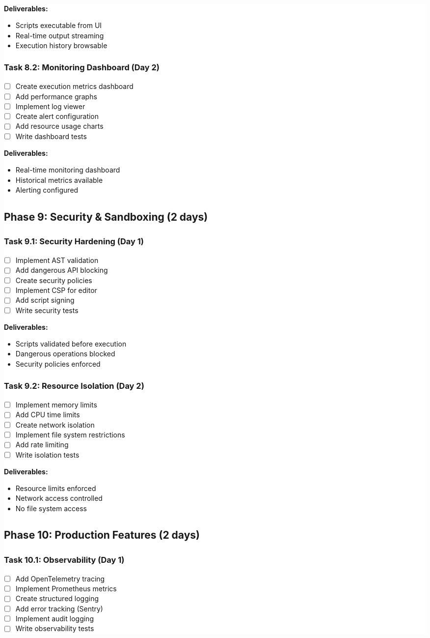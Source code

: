 **Deliverables:**
- Scripts executable from UI
- Real-time output streaming
- Execution history browsable

### Task 8.2: Monitoring Dashboard (Day 2)
- [ ] Create execution metrics dashboard
- [ ] Add performance graphs
- [ ] Implement log viewer
- [ ] Create alert configuration
- [ ] Add resource usage charts
- [ ] Write dashboard tests

**Deliverables:**
- Real-time monitoring dashboard
- Historical metrics available
- Alerting configured

## Phase 9: Security & Sandboxing (2 days)

### Task 9.1: Security Hardening (Day 1)
- [ ] Implement AST validation
- [ ] Add dangerous API blocking
- [ ] Create security policies
- [ ] Implement CSP for editor
- [ ] Add script signing
- [ ] Write security tests

**Deliverables:**
- Scripts validated before execution
- Dangerous operations blocked
- Security policies enforced

### Task 9.2: Resource Isolation (Day 2)
- [ ] Implement memory limits
- [ ] Add CPU time limits
- [ ] Create network isolation
- [ ] Implement file system restrictions
- [ ] Add rate limiting
- [ ] Write isolation tests

**Deliverables:**
- Resource limits enforced
- Network access controlled
- No file system access

## Phase 10: Production Features (2 days)

### Task 10.1: Observability (Day 1)
- [ ] Add OpenTelemetry tracing
- [ ] Implement Prometheus metrics
- [ ] Create structured logging
- [ ] Add error tracking (Sentry)
- [ ] Implement audit logging
- [ ] Write observability tests
